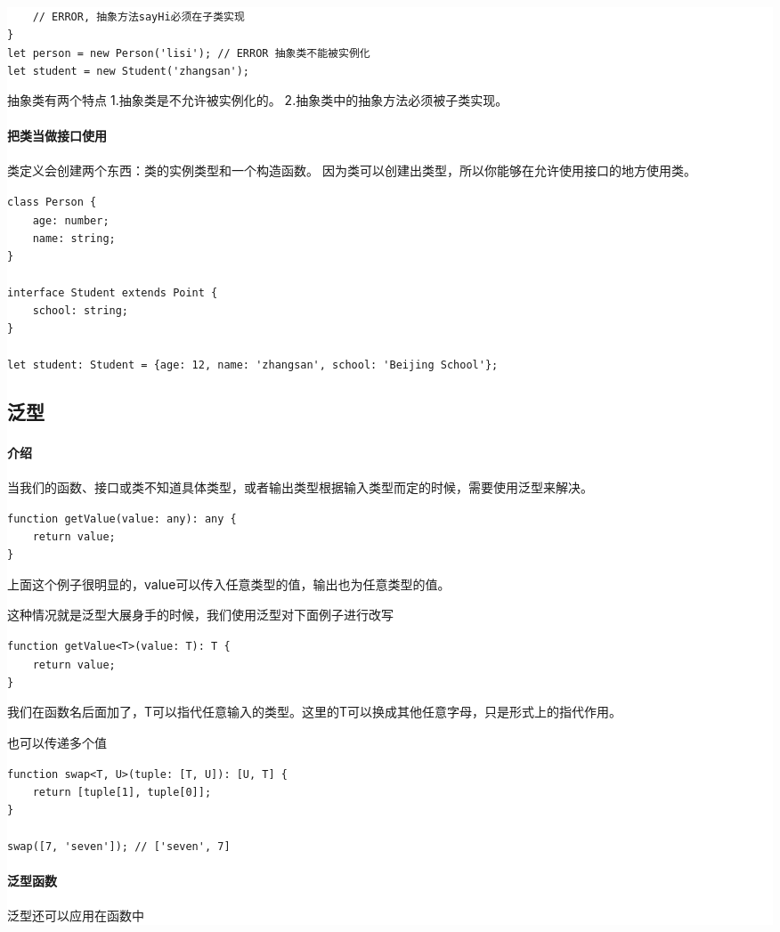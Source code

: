 ```
    // ERROR, 抽象方法sayHi必须在子类实现
}
let person = new Person('lisi'); // ERROR 抽象类不能被实例化
let student = new Student('zhangsan');
```
抽象类有两个特点
1.抽象类是不允许被实例化的。
2.抽象类中的抽象方法必须被子类实现。

#### 把类当做接口使用
类定义会创建两个东西：类的实例类型和一个构造函数。 因为类可以创建出类型，所以你能够在允许使用接口的地方使用类。

```
class Person {
    age: number;
    name: string;
}

interface Student extends Point {
    school: string;
}

let student: Student = {age: 12, name: 'zhangsan', school: 'Beijing School'};

```

## 泛型

#### 介绍
当我们的函数、接口或类不知道具体类型，或者输出类型根据输入类型而定的时候，需要使用泛型来解决。

```
function getValue(value: any): any {
    return value;
}

```

上面这个例子很明显的，value可以传入任意类型的值，输出也为任意类型的值。

这种情况就是泛型大展身手的时候，我们使用泛型对下面例子进行改写

```
function getValue<T>(value: T): T {
    return value;
}

```

我们在函数名后面加了<T>，T可以指代任意输入的类型。这里的T可以换成其他任意字母，只是形式上的指代作用。

也可以传递多个值
```
function swap<T, U>(tuple: [T, U]): [U, T] {
    return [tuple[1], tuple[0]];
}

swap([7, 'seven']); // ['seven', 7]
```
#### 泛型函数
泛型还可以应用在函数中


  [index: number]: string;